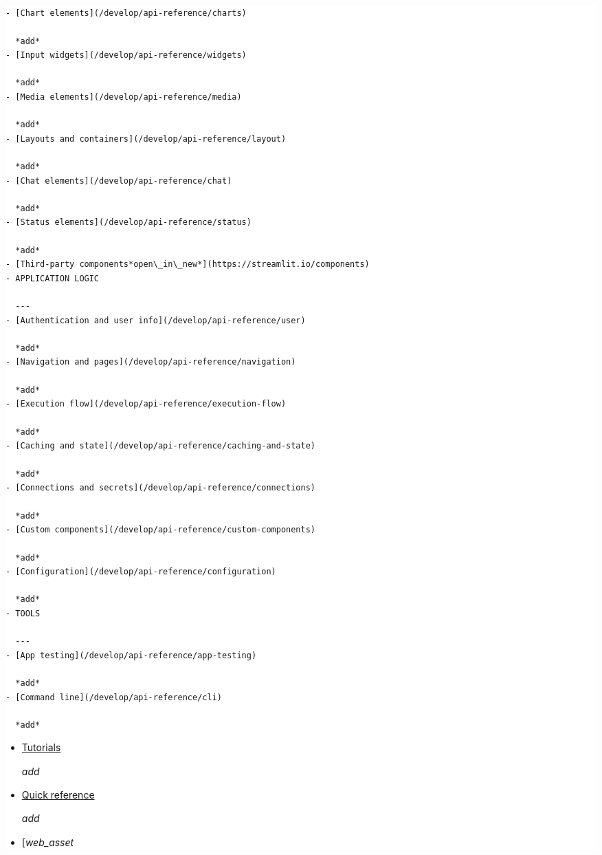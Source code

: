     - [Chart elements](/develop/api-reference/charts)

      *add*
    - [Input widgets](/develop/api-reference/widgets)

      *add*
    - [Media elements](/develop/api-reference/media)

      *add*
    - [Layouts and containers](/develop/api-reference/layout)

      *add*
    - [Chat elements](/develop/api-reference/chat)

      *add*
    - [Status elements](/develop/api-reference/status)

      *add*
    - [Third-party components*open\_in\_new*](https://streamlit.io/components)
    - APPLICATION LOGIC

      ---
    - [Authentication and user info](/develop/api-reference/user)

      *add*
    - [Navigation and pages](/develop/api-reference/navigation)

      *add*
    - [Execution flow](/develop/api-reference/execution-flow)

      *add*
    - [Caching and state](/develop/api-reference/caching-and-state)

      *add*
    - [Connections and secrets](/develop/api-reference/connections)

      *add*
    - [Custom components](/develop/api-reference/custom-components)

      *add*
    - [Configuration](/develop/api-reference/configuration)

      *add*
    - TOOLS

      ---
    - [App testing](/develop/api-reference/app-testing)

      *add*
    - [Command line](/develop/api-reference/cli)

      *add*
  + [Tutorials](/develop/tutorials)

    *add*
  + [Quick reference](/develop/quick-reference)

    *add*
* [*web\_asset*
